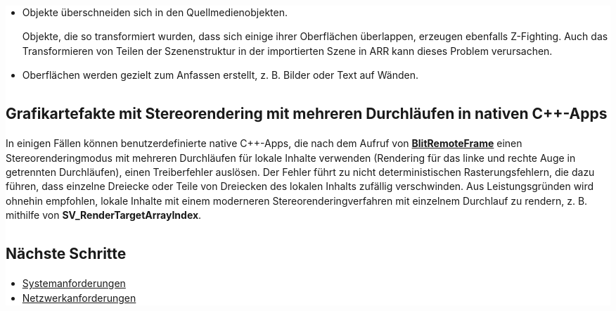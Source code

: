 * Objekte überschneiden sich in den Quellmedienobjekten.

     Objekte, die so transformiert wurden, dass sich einige ihrer Oberflächen überlappen, erzeugen ebenfalls Z-Fighting. Auch das Transformieren von Teilen der Szenenstruktur in der importierten Szene in ARR kann dieses Problem verursachen.

* Oberflächen werden gezielt zum Anfassen erstellt, z. B. Bilder oder Text auf Wänden.

## <a name="graphics-artifacts-using-multi-pass-stereo-rendering-in-native-c-apps"></a>Grafikartefakte mit Stereorendering mit mehreren Durchläufen in nativen C++-Apps

In einigen Fällen können benutzerdefinierte native C++-Apps, die nach dem Aufruf von [**BlitRemoteFrame**](../concepts/graphics-bindings.md#render-remote-image) einen Stereorenderingmodus mit mehreren Durchläufen für lokale Inhalte verwenden (Rendering für das linke und rechte Auge in getrennten Durchläufen), einen Treiberfehler auslösen. Der Fehler führt zu nicht deterministischen Rasterungsfehlern, die dazu führen, dass einzelne Dreiecke oder Teile von Dreiecken des lokalen Inhalts zufällig verschwinden. Aus Leistungsgründen wird ohnehin empfohlen, lokale Inhalte mit einem moderneren Stereorenderingverfahren mit einzelnem Durchlauf zu rendern, z. B. mithilfe von **SV_RenderTargetArrayIndex**.

## <a name="next-steps"></a>Nächste Schritte

* [Systemanforderungen](../overview/system-requirements.md)
* [Netzwerkanforderungen](../reference/network-requirements.md)